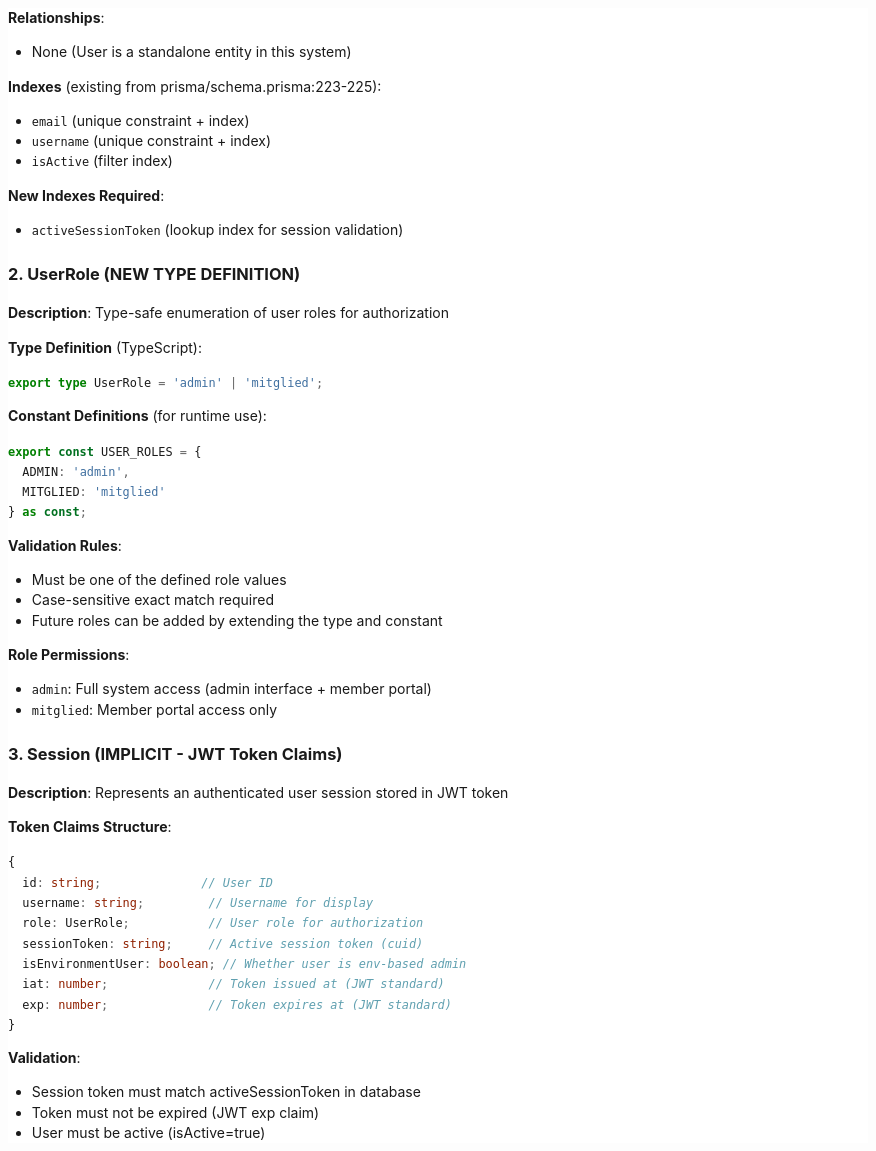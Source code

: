 **Relationships**:
- None (User is a standalone entity in this system)

**Indexes** (existing from prisma/schema.prisma:223-225):
- `email` (unique constraint + index)
- `username` (unique constraint + index)
- `isActive` (filter index)

**New Indexes Required**:
- `activeSessionToken` (lookup index for session validation)

### 2. UserRole (NEW TYPE DEFINITION)

**Description**: Type-safe enumeration of user roles for authorization

**Type Definition** (TypeScript):
```typescript
export type UserRole = 'admin' | 'mitglied';
```

**Constant Definitions** (for runtime use):
```typescript
export const USER_ROLES = {
  ADMIN: 'admin',
  MITGLIED: 'mitglied'
} as const;
```

**Validation Rules**:
- Must be one of the defined role values
- Case-sensitive exact match required
- Future roles can be added by extending the type and constant

**Role Permissions**:
- `admin`: Full system access (admin interface + member portal)
- `mitglied`: Member portal access only

### 3. Session (IMPLICIT - JWT Token Claims)

**Description**: Represents an authenticated user session stored in JWT token

**Token Claims Structure**:
```typescript
{
  id: string;              // User ID
  username: string;         // Username for display
  role: UserRole;           // User role for authorization
  sessionToken: string;     // Active session token (cuid)
  isEnvironmentUser: boolean; // Whether user is env-based admin
  iat: number;              // Token issued at (JWT standard)
  exp: number;              // Token expires at (JWT standard)
}
```

**Validation**:
- Session token must match activeSessionToken in database
- Token must not be expired (JWT exp claim)
- User must be active (isActive=true)
